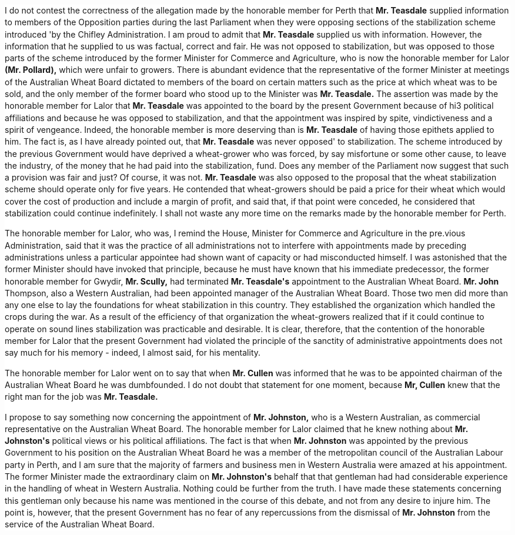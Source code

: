 I do not contest the correctness of the allegation made by the honorable member for Perth that  **Mr. Teasdale**  supplied information to members of the Opposition parties during the last Parliament when they were opposing sections of the stabilization scheme introduced 'by the Chifley Administration. I am proud to admit that  **Mr. Teasdale**  supplied us with information. However, the information that he supplied to us was factual, correct and fair. He was not opposed to stabilization, but was opposed to those parts of the scheme introduced by the former Minister for Commerce and Agriculture, who is now the honorable member for Lalor  **(Mr. Pollard),**  which were unfair to growers. There is abundant evidence that the representative of the former Minister at meetings of the Australian Wheat Board dictated to members of the board on certain matters such as the price at which wheat was to be sold, and the only member of the former board who stood up to the Minister was  **Mr. Teasdale.**  The assertion was made by the honorable member for Lalor that  **Mr. Teasdale**  was appointed to the board by the present Government because of  hi3  political affiliations and because he was opposed to stabilization, and that the appointment was inspired by spite, vindictiveness and a spirit of vengeance. Indeed, the honorable member is more deserving than is  **Mr. Teasdale**  of having those epithets applied to him. The fact is, as I have already pointed out, that  **Mr. Teasdale**  was never opposed' to stabilization. The scheme introduced by the previous Government would have deprived a wheat-grower who was forced, by say misfortune or some other cause, to leave the industry, of the money that he had paid into the stabilization, fund. Does any member of the Parliament now suggest that such a provision was fair and just? Of course, it was not.  **Mr. Teasdale**  was also opposed to the proposal that the wheat stabilization scheme should operate only for five years. He contended that wheat-growers should be paid a price for their wheat which would  cover the cost of production and include a margin of profit, and said that, if that point were conceded, he considered that stabilization could continue indefinitely. I shall not waste any more time on the remarks made by the honorable member for Perth. 

The honorable member for Lalor, who was, I remind the House, Minister for Commerce and Agriculture in the pre.vious Administration, said that it was the practice of all administrations not to interfere with appointments made by preceding administrations unless a particular appointee had shown want of capacity or had misconducted himself. I was astonished that the former Minister should have invoked that principle, because he must have known that his immediate predecessor, the former honorable member for Gwydir,  **Mr. Scully,**  had terminated  **Mr. Teasdale's**  appointment to the Australian Wheat Board.  **Mr. John**  Thompson, also a Western Australian, had been appointed manager of the Australian Wheat Board. Those two men did more than any one else to lay the foundations for wheat stabilization in this country. They established the organization which handled the crops during the war. As a result of the efficiency of that organization the wheat-growers realized that if it could continue to operate on sound lines stabilization was practicable and desirable. It is clear, therefore, that the contention of the honorable member for Lalor that the present Government had violated the principle of the sanctity of administrative appointments does not say much for his memory - indeed, I almost said, for his mentality. 

The honorable member for Lalor went on to say that when  **Mr. Cullen**  was informed that he was to be appointed  chairman  of the Australian Wheat Board he was dumbfounded. I do not doubt that statement for one moment, because  **Mr, Cullen**  knew that the right man for the job was  **Mr. Teasdale.** 

I propose to say something now concerning the appointment of  **Mr. Johnston,**  who is a Western Australian, as commercial representative on the Australian Wheat Board. The honorable member for Lalor claimed that he knew nothing about  **Mr. Johnston's**  political views or his political affiliations. The fact is that when  **Mr. Johnston**  was appointed by the previous Government to his position on the Australian Wheat Board he was a member of the metropolitan council of the Australian Labour party in Perth, and I am sure that the majority of farmers and business men in Western Australia were amazed at his appointment. The former Minister made the extraordinary claim on  **Mr. Johnston's**  behalf that that gentleman had had considerable experience in the handling of wheat in Western Australia. Nothing could be further from the truth. I have made these statements concerning this gentleman only because his name was mentioned in the course of this debate, and not from any desire to injure him. The point is, however, that the present Government has no fear of any repercussions from the dismissal of  **Mr. Johnston**  from the service of the Australian Wheat Board. 
